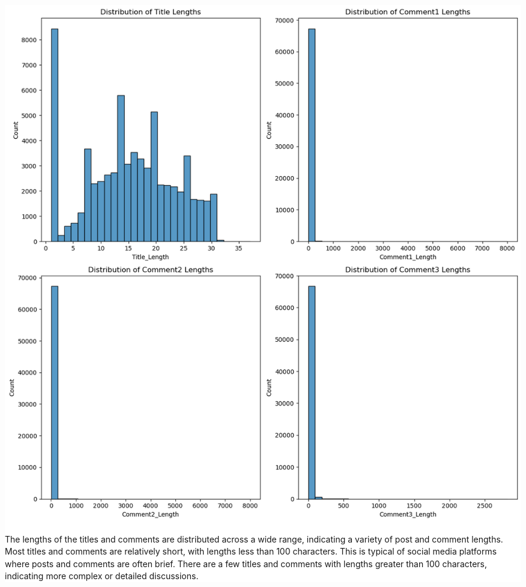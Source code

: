 ![png](output_18_0.png)
    


The lengths of the titles and comments are distributed across a wide range, indicating a variety of post and comment lengths.
Most titles and comments are relatively short, with lengths less than 100 characters. This is typical of social media platforms where posts and comments are often brief.
There are a few titles and comments with lengths greater than 100 characters, indicating more complex or detailed discussions.
